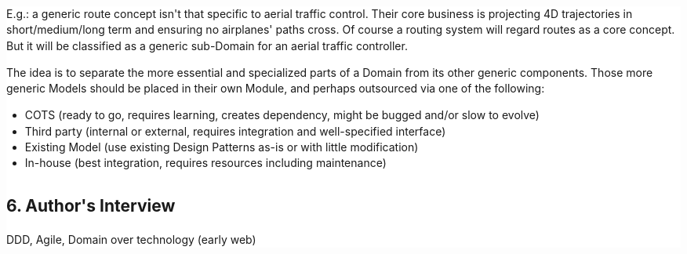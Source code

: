 E.g.: a generic route concept isn't that specific to aerial traffic control.
Their core business is projecting 4D trajectories in short/medium/long term and ensuring no airplanes' paths cross.
Of course a routing system will regard routes as a core concept.
But it will be classified as a generic sub-Domain for an aerial traffic controller.

The idea is to separate the more essential and specialized parts of a Domain from its other generic components.
Those more generic Models should be placed in their own Module, and perhaps outsourced via one of the following:

* COTS (ready to go, requires learning, creates dependency, might be bugged and/or slow to evolve)
* Third party (internal or external, requires integration and well-specified interface)
* Existing Model (use existing Design Patterns as-is or with little modification)
* In-house (best integration, requires resources including maintenance)

## 6. Author's Interview

DDD, Agile, Domain over technology (early web)
